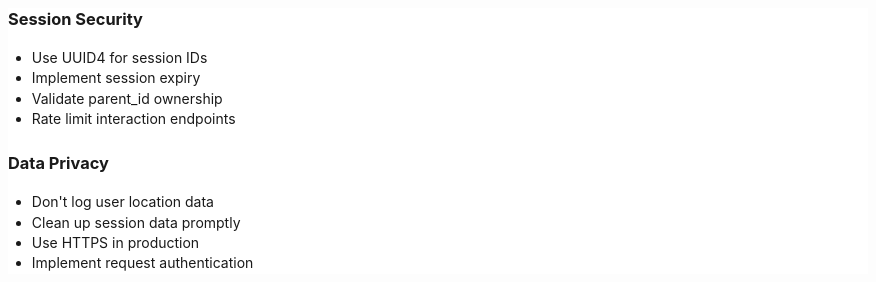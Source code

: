 ### Session Security
- Use UUID4 for session IDs
- Implement session expiry
- Validate parent_id ownership
- Rate limit interaction endpoints

### Data Privacy
- Don't log user location data
- Clean up session data promptly  
- Use HTTPS in production
- Implement request authentication